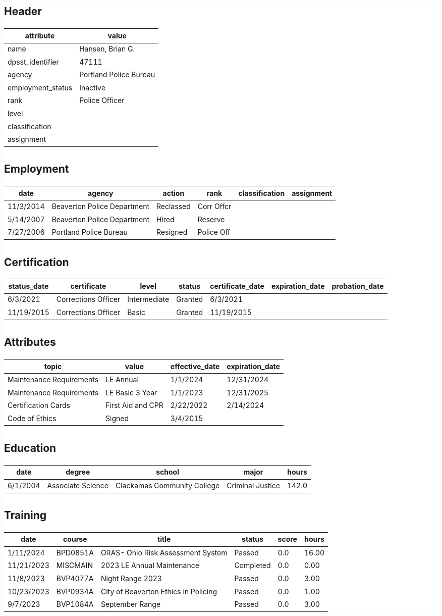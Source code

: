 ## Header
| attribute | value |
| --------- | ----- |
| name | Hansen, Brian G. |
| dpsst_identifier | 47111 |
| agency | Portland Police Bureau |
| employment_status | Inactive |
| rank | Police Officer |
| level |  |
| classification |  |
| assignment |  |
## Employment
| date | agency | action | rank | classification | assignment |
| ---- | ------ | ------ | ---- | -------------- | ---------- |
| 11/3/2014 | Beaverton Police Department | Reclassed | Corr Offcr |  |  |
| 5/14/2007 | Beaverton Police Department | Hired | Reserve |  |  |
| 7/27/2006 | Portland Police Bureau | Resigned | Police Off |  |  |
## Certification
| status_date | certificate | level | status | certificate_date | expiration_date | probation_date |
| ----------- | ----------- | ----- | ------ | ---------------- | --------------- | -------------- |
| 6/3/2021 | Corrections Officer | Intermediate | Granted | 6/3/2021 |  |  |
| 11/19/2015 | Corrections Officer | Basic | Granted | 11/19/2015 |  |  |
## Attributes
| topic | value | effective_date | expiration_date |
| ----- | ----- | -------------- | --------------- |
| Maintenance Requirements | LE Annual | 1/1/2024 | 12/31/2024 |
| Maintenance Requirements | LE Basic 3 Year | 1/1/2023 | 12/31/2025 |
| Certification Cards | First Aid and CPR | 2/22/2022 | 2/14/2024 |
| Code of Ethics | Signed | 3/4/2015 |  |
## Education
| date | degree | school | major | hours |
| ---- | ------ | ------ | ----- | ----- |
| 6/1/2004 | Associate Science | Clackamas Community College | Criminal Justice | 142.0 |
## Training
| date | course | title | status | score | hours |
| ---- | ------ | ----- | ------ | ----- | ----- |
| 1/11/2024 | BPD0851A | ORAS- Ohio Risk Assessment System | Passed | 0.0 | 16.00 |
| 11/21/2023 | MISCMAIN | 2023 LE Annual Maintenance | Completed | 0.0 | 0.00 |
| 11/8/2023 | BVP4077A | Night Range 2023 | Passed | 0.0 | 3.00 |
| 10/23/2023 | BVP0934A | City of Beaverton Ethics in  Policing | Passed | 0.0 | 1.00 |
| 9/7/2023 | BVP1084A | September Range | Passed | 0.0 | 3.00 |